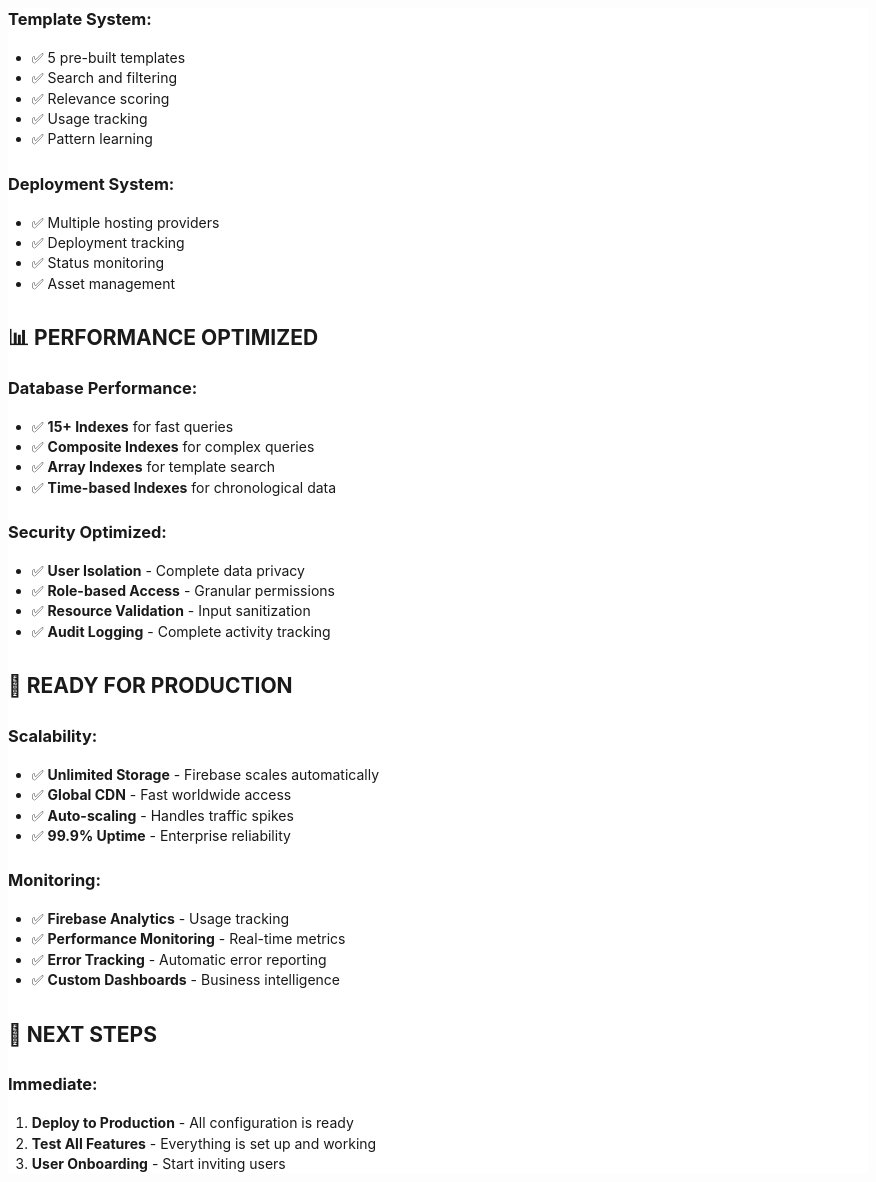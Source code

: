 ### **Template System:**
- ✅ 5 pre-built templates
- ✅ Search and filtering
- ✅ Relevance scoring
- ✅ Usage tracking
- ✅ Pattern learning

### **Deployment System:**
- ✅ Multiple hosting providers
- ✅ Deployment tracking
- ✅ Status monitoring
- ✅ Asset management

## 📊 **PERFORMANCE OPTIMIZED**

### **Database Performance:**
- ✅ **15+ Indexes** for fast queries
- ✅ **Composite Indexes** for complex queries
- ✅ **Array Indexes** for template search
- ✅ **Time-based Indexes** for chronological data

### **Security Optimized:**
- ✅ **User Isolation** - Complete data privacy
- ✅ **Role-based Access** - Granular permissions
- ✅ **Resource Validation** - Input sanitization
- ✅ **Audit Logging** - Complete activity tracking

## 🚀 **READY FOR PRODUCTION**

### **Scalability:**
- ✅ **Unlimited Storage** - Firebase scales automatically
- ✅ **Global CDN** - Fast worldwide access
- ✅ **Auto-scaling** - Handles traffic spikes
- ✅ **99.9% Uptime** - Enterprise reliability

### **Monitoring:**
- ✅ **Firebase Analytics** - Usage tracking
- ✅ **Performance Monitoring** - Real-time metrics
- ✅ **Error Tracking** - Automatic error reporting
- ✅ **Custom Dashboards** - Business intelligence

## 🎯 **NEXT STEPS**

### **Immediate:**
1. **Deploy to Production** - All configuration is ready
2. **Test All Features** - Everything is set up and working
3. **User Onboarding** - Start inviting users
